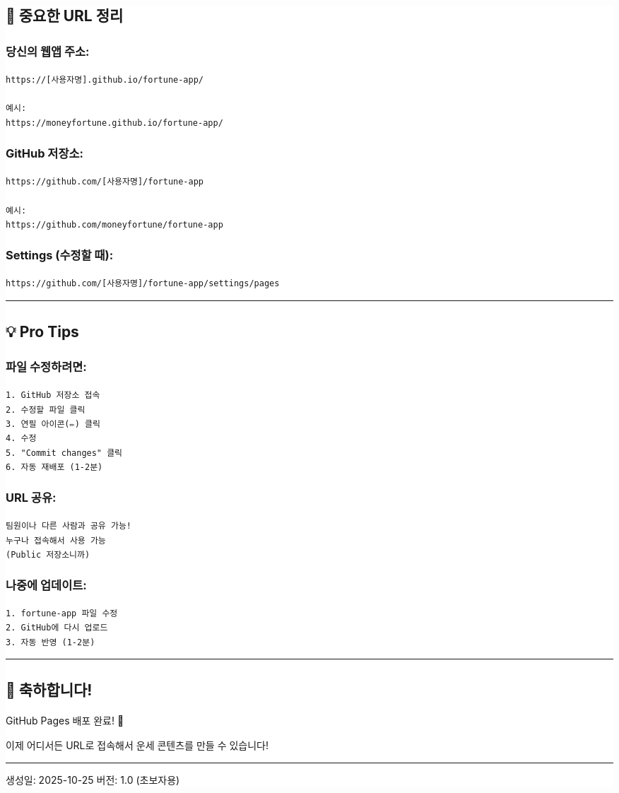 
## 📌 중요한 URL 정리

### 당신의 웹앱 주소:
```
https://[사용자명].github.io/fortune-app/

예시:
https://moneyfortune.github.io/fortune-app/
```

### GitHub 저장소:
```
https://github.com/[사용자명]/fortune-app

예시:
https://github.com/moneyfortune/fortune-app
```

### Settings (수정할 때):
```
https://github.com/[사용자명]/fortune-app/settings/pages
```

---

## 💡 Pro Tips

### 파일 수정하려면:
```
1. GitHub 저장소 접속
2. 수정할 파일 클릭
3. 연필 아이콘(✏️) 클릭
4. 수정
5. "Commit changes" 클릭
6. 자동 재배포 (1-2분)
```

### URL 공유:
```
팀원이나 다른 사람과 공유 가능!
누구나 접속해서 사용 가능
(Public 저장소니까)
```

### 나중에 업데이트:
```
1. fortune-app 파일 수정
2. GitHub에 다시 업로드
3. 자동 반영 (1-2분)
```

---

## 🎉 축하합니다!

GitHub Pages 배포 완료! 🚀

이제 어디서든 URL로 접속해서
운세 콘텐츠를 만들 수 있습니다!

---

생성일: 2025-10-25
버전: 1.0 (초보자용)
